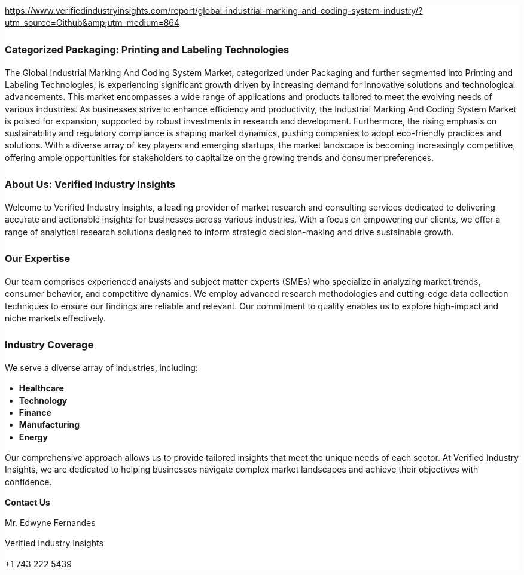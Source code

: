 </strong><a href="https://www.verifiedindustryinsights.com/report/global-industrial-marking-and-coding-system-industry/?utm_source=Github&amp;utm_medium=864">https://www.verifiedindustryinsights.com/report/global-industrial-marking-and-coding-system-industry/?utm_source=Github&amp;utm_medium=864</a>&nbsp;</p><h3>Categorized Packaging: Printing and Labeling Technologies </h3><p>The Global Industrial Marking And Coding System Market, categorized under Packaging and further segmented into Printing and Labeling Technologies, is experiencing significant growth driven by increasing demand for innovative solutions and technological advancements. This market encompasses a wide range of applications and products tailored to meet the evolving needs of various industries. As businesses strive to enhance efficiency and productivity, the Industrial Marking And Coding System Market is poised for expansion, supported by robust investments in research and development. Furthermore, the rising emphasis on sustainability and regulatory compliance is shaping market dynamics, pushing companies to adopt eco-friendly practices and solutions. With a diverse array of key players and emerging startups, the market landscape is becoming increasingly competitive, offering ample opportunities for stakeholders to capitalize on the growing trends and consumer preferences.</p><h3>About Us: Verified Industry Insights</h3><p>Welcome to Verified Industry Insights, a leading provider of market research and consulting services dedicated to delivering accurate and actionable insights for businesses across various industries. With a focus on empowering our clients, we offer a range of analytical research solutions designed to inform strategic decision-making and drive sustainable growth.</p><h3>Our Expertise</h3><p>Our team comprises experienced analysts and subject matter experts (SMEs) who specialize in analyzing market trends, consumer behavior, and competitive dynamics. We employ advanced research methodologies and cutting-edge data collection techniques to ensure our findings are reliable and relevant. Our commitment to quality enables us to explore high-impact and niche markets effectively.</p><h3>Industry Coverage</h3><p>We serve a diverse array of industries, including:</p><ul><li><strong>Healthcare</strong></li><li><strong>Technology</strong></li><li><strong>Finance</strong></li><li><strong>Manufacturing</strong></li><li><strong>Energy</strong></li></ul><p>Our comprehensive approach allows us to provide tailored insights that meet the unique needs of each sector. At Verified Industry Insights, we are dedicated to helping businesses navigate complex market landscapes and achieve their objectives with confidence.</p><p><strong>Contact Us</strong></p><p>Mr. Edwyne Fernandes</p><p><a href="https://www.verifiedindustryinsights.com/">Verified Industry Insights</a></p><p>+1 743 222 5439</p>
